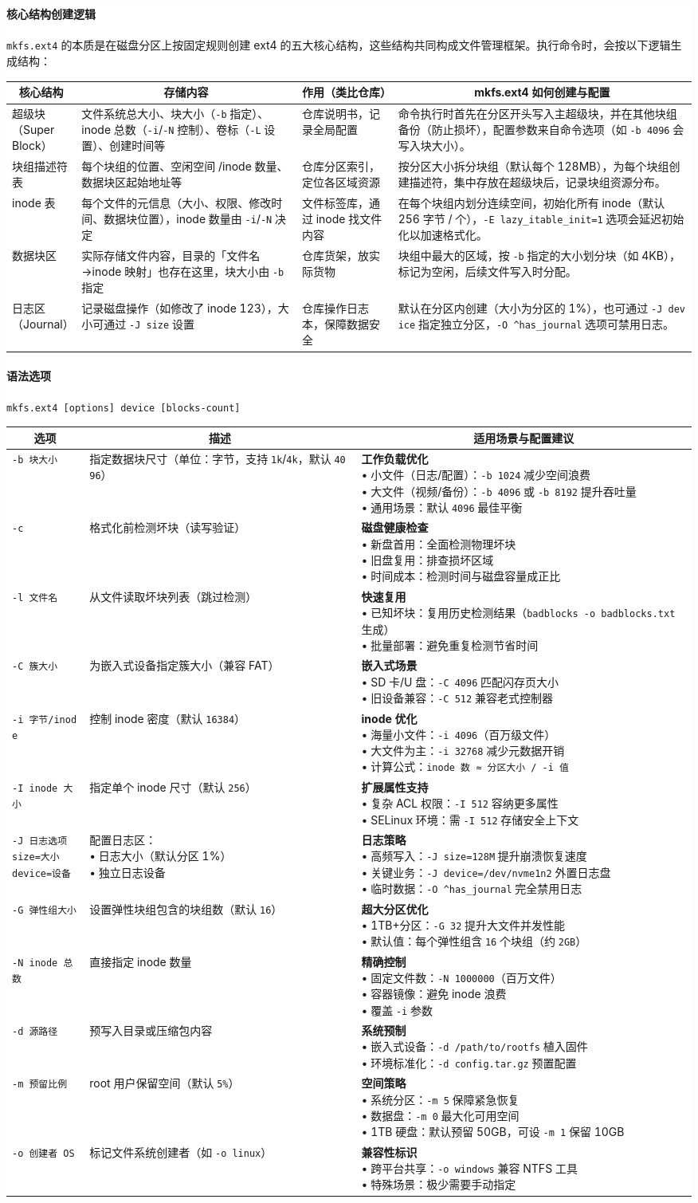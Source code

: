 #### 核心结构创建逻辑

`mkfs.ext4` 的本质是在磁盘分区上按固定规则创建 ext4 的五大核心结构，这些结构共同构成文件管理框架。执行命令时，会按以下逻辑生成结构：

| 核心结构              | 存储内容                                                                                         | 作用（类比仓库）                  | mkfs.ext4 如何创建与配置                                                                                                 |
| --------------------- | ------------------------------------------------------------------------------------------------ | --------------------------------- | ------------------------------------------------------------------------------------------------------------------------ |
| 超级块（Super Block） | 文件系统总大小、块大小（`-b` 指定）、inode 总数（`-i`/`-N` 控制）、卷标（`-L` 设置）、创建时间等 | 仓库说明书，记录全局配置          | 命令执行时首先在分区开头写入主超级块，并在其他块组备份（防止损坏），配置参数来自命令选项（如 `-b 4096` 会写入块大小）。  |
| 块组描述符表          | 每个块组的位置、空闲空间 /inode 数量、数据块区起始地址等                                         | 仓库分区索引，定位各区域资源      | 按分区大小拆分块组（默认每个 128MB），为每个块组创建描述符，集中存放在超级块后，记录块组资源分布。                       |
| inode 表              | 每个文件的元信息（大小、权限、修改时间、数据块位置），inode 数量由 `-i`/`-N` 决定                | 文件标签库，通过 inode 找文件内容 | 在每个块组内划分连续空间，初始化所有 inode（默认 256 字节 / 个），`-E lazy_itable_init=1` 选项会延迟初始化以加速格式化。 |
| 数据块区              | 实际存储文件内容，目录的「文件名→inode 映射」也存在这里，块大小由 `-b` 指定                      | 仓库货架，放实际货物              | 块组中最大的区域，按 `-b` 指定的大小划分块（如 4KB），标记为空闲，后续文件写入时分配。                                   |
| 日志区（Journal）     | 记录磁盘操作（如修改了 inode 123），大小可通过 `-J size` 设置                                    | 仓库操作日志本，保障数据安全      | 默认在分区内创建（大小为分区的 1%），也可通过 `-J device` 指定独立分区，`-O ^has_journal` 选项可禁用日志。               |

#### 语法选项

```shell
mkfs.ext4 [options] device [blocks-count]
```

| 选项                                                       | 描述                                                                                                          | 适用场景与配置建议                                                                                                                                                |
| ---------------------------------------------------------- | ------------------------------------------------------------------------------------------------------------- | ----------------------------------------------------------------------------------------------------------------------------------------------------------------- |
| `-b 块大小`                                                | 指定数据块尺寸（单位：字节，支持 `1k`/`4k`，默认 `4096`）                                                     | **工作负载优化**<br>• 小文件（日志/配置）：`-b 1024` 减少空间浪费<br>• 大文件（视频/备份）：`-b 4096` 或 `-b 8192` 提升吞吐量<br>• 通用场景：默认 `4096` 最佳平衡 |
| `-c`                                                       | 格式化前检测坏块（读写验证）                                                                                  | **磁盘健康检查**<br>• 新盘首用：全面检测物理坏块<br>• 旧盘复用：排查损坏区域<br>• 时间成本：检测时间与磁盘容量成正比                                              |
| `-l 文件名`                                                | 从文件读取坏块列表（跳过检测）                                                                                | **快速复用**<br>• 已知坏块：复用历史检测结果（`badblocks -o badblocks.txt`生成）<br>• 批量部署：避免重复检测节省时间                                              |
| `-C 簇大小`                                                | 为嵌入式设备指定簇大小（兼容 FAT）                                                                            | **嵌入式场景**<br>• SD 卡/U 盘：`-C 4096` 匹配闪存页大小<br>• 旧设备兼容：`-C 512` 兼容老式控制器                                                                 |
| `-i 字节/inode`                                            | 控制 inode 密度（默认 `16384`）                                                                               | **inode 优化**<br>• 海量小文件：`-i 4096`（百万级文件）<br>• 大文件为主：`-i 32768` 减少元数据开销<br>• 计算公式：`inode 数 ≈ 分区大小 / -i 值`                   |
| `-I inode 大小`                                            | 指定单个 inode 尺寸（默认 `256`）                                                                             | **扩展属性支持**<br>• 复杂 ACL 权限：`-I 512` 容纳更多属性<br>• SELinux 环境：需 `-I 512` 存储安全上下文                                                          |
| `-J 日志选项`<br>`size=大小`<br>`device=设备`              | 配置日志区：<br>• 日志大小（默认分区 1%）<br>• 独立日志设备                                                   | **日志策略**<br>• 高频写入：`-J size=128M` 提升崩溃恢复速度<br>• 关键业务：`-J device=/dev/nvme1n2` 外置日志盘<br>• 临时数据：`-O ^has_journal` 完全禁用日志      |
| `-G 弹性组大小`                                            | 设置弹性块组包含的块组数（默认 `16`）                                                                         | **超大分区优化**<br>• 1TB+分区：`-G 32` 提升大文件并发性能<br>• 默认值：每个弹性组含 `16` 个块组（约 `2GB`）                                                      |
| `-N inode 总数`                                            | 直接指定 inode 数量                                                                                           | **精确控制**<br>• 固定文件数：`-N 1000000`（百万文件）<br>• 容器镜像：避免 inode 浪费<br>• 覆盖 `-i` 参数                                                         |
| `-d 源路径`                                                | 预写入目录或压缩包内容                                                                                        | **系统预制**<br>• 嵌入式设备：`-d /path/to/rootfs` 植入固件<br>• 环境标准化：`-d config.tar.gz` 预置配置                                                          |
| `-m 预留比例`                                              | root 用户保留空间（默认 `5%`）                                                                                | **空间策略**<br>• 系统分区：`-m 5` 保障紧急恢复<br>• 数据盘：`-m 0` 最大化可用空间<br>• 1TB 硬盘：默认预留 50GB，可设 `-m 1` 保留 10GB                            |
| `-o 创建者 OS`                                             | 标记文件系统创建者（如 `-o linux`）                                                                           | **兼容性标识**<br>• 跨平台共享：`-o windows` 兼容 NTFS 工具<br>• 特殊场景：极少需要手动指定                                                                       |
